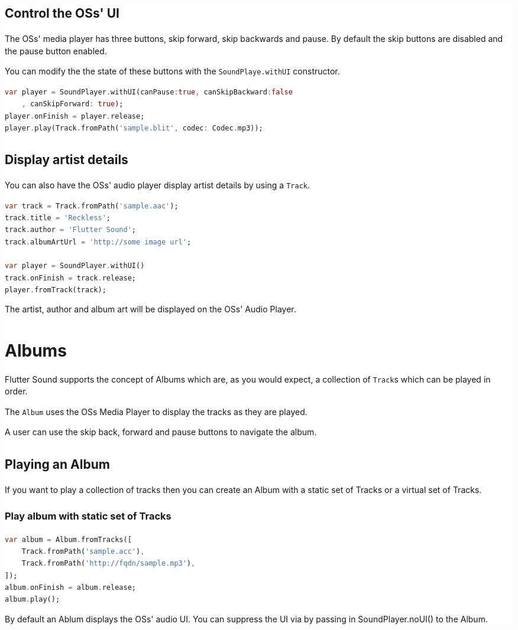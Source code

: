 ## Control the OSs' UI

The OSs' media player has three buttons, skip forward, skip backwards and pause.
By default the skip buttons are disabled and the pause button enabled.

You can modify the the state of these buttons with the `SoundPlaye.withUI` constructor.

```dart
var player = SoundPlayer.withUI(canPause:true, canSkipBackward:false
	, canSkipForward: true);
player.onFinish = player.release;
player.play(Track.fromPath('sample.blit', codec: Codec.mp3));
```

## Display artist details
You can also have the OSs' audio player display artist details by
using a `Track`.

```dart
var track = Track.fromPath('sample.aac');
track.title = 'Reckless';
track.author = 'Flutter Sound';
track.albumArtUrl = 'http://some image url';

var player = SoundPlayer.withUI()
track.onFinish = track.release;
player.fromTrack(track);
```
The artist, author and album art will be displayed on the OSs' Audio Player.

# Albums
Flutter Sound supports the concept of Albums which are, as you would expect, a collection of `Track`s which can be played in order.

The `Album` uses the OSs Media Player to display the tracks as they are played.

A user can use the skip back, forward and pause buttons to navigate the album.

## Playing an Album

If you want to play a collection of tracks then you can create an Album with a static set of Tracks or a virtual set of Tracks.

### Play album with static set of Tracks

```dart
var album = Album.fromTracks([
	Track.fromPath('sample.acc'),
	Track.fromPath('http://fqdn/sample.mp3'),
]);
album.onFinish = album.release;
album.play();
```
By default an Ablum displays the OSs' audio UI.
You can suppress the UI via by passing in SoundPlayer.noUI() to the Album.
